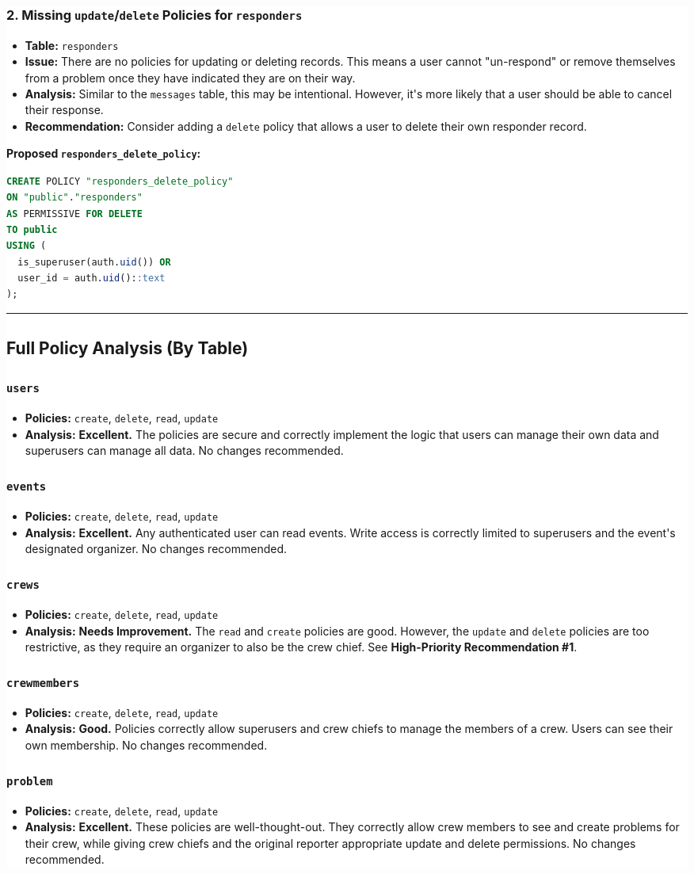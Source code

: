 ### 2. Missing `update`/`delete` Policies for `responders`
- **Table:** `responders`
- **Issue:** There are no policies for updating or deleting records. This means a user cannot "un-respond" or remove themselves from a problem once they have indicated they are on their way.
- **Analysis:** Similar to the `messages` table, this may be intentional. However, it's more likely that a user should be able to cancel their response.
- **Recommendation:** Consider adding a `delete` policy that allows a user to delete their own responder record.

**Proposed `responders_delete_policy`:**
```sql
CREATE POLICY "responders_delete_policy"
ON "public"."responders"
AS PERMISSIVE FOR DELETE
TO public
USING (
  is_superuser(auth.uid()) OR
  user_id = auth.uid()::text
);
```

---

## Full Policy Analysis (By Table)

### `users`
- **Policies:** `create`, `delete`, `read`, `update`
- **Analysis:** **Excellent.** The policies are secure and correctly implement the logic that users can manage their own data and superusers can manage all data. No changes recommended.

### `events`
- **Policies:** `create`, `delete`, `read`, `update`
- **Analysis:** **Excellent.** Any authenticated user can read events. Write access is correctly limited to superusers and the event's designated organizer. No changes recommended.

### `crews`
- **Policies:** `create`, `delete`, `read`, `update`
- **Analysis:** **Needs Improvement.** The `read` and `create` policies are good. However, the `update` and `delete` policies are too restrictive, as they require an organizer to also be the crew chief. See **High-Priority Recommendation #1**.

### `crewmembers`
- **Policies:** `create`, `delete`, `read`, `update`
- **Analysis:** **Good.** Policies correctly allow superusers and crew chiefs to manage the members of a crew. Users can see their own membership. No changes recommended.

### `problem`
- **Policies:** `create`, `delete`, `read`, `update`
- **Analysis:** **Excellent.** These policies are well-thought-out. They correctly allow crew members to see and create problems for their crew, while giving crew chiefs and the original reporter appropriate update and delete permissions. No changes recommended.
